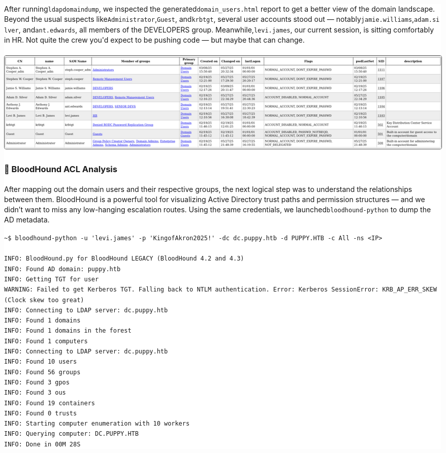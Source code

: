 <p class="indent-paragraph">
After running<code>ldapdomaindump</code><span class="codefix">,</span> we inspected the generated<code>domain_users.html</code> report to get a better view of the domain landscape. Beyond the usual suspects like<code>Administrator</code><span class="codefix">,</span><code>Guest</code><span class="codefix">,</span> and<code>krbtgt</code><span class="codefix">,</span> several user accounts stood out — notably<code>jamie.williams</code><span class="codefix">,</span><code>adam.silver</code><span class="codefix">,</span> and<code>ant.edwards</code><span class="codefix">,</span> all members of the <span class="blue">DEVELOPERS</span> group. Meanwhile,<code>levi.james</code><span class="codefix">,</span> our current session, is sitting comfortably in <span class="blue">HR</span>. Not quite the crew you'd expect to be pushing code — but maybe that can change.
</p>
<div style="margin-top: 20px;">
  <img src="/img/RedTeam/htb/puppy/ldap-domain-users.png" alt="LDAP Dump Table" style="width: 100%; max-width: 100%; border: 1px solid #444; border-radius: 4px;" />
</div>

### 🧾 BloodHound ACL Analysis

<p class="indent-paragraph">
After mapping out the domain users and their respective groups, the next logical step was to understand the relationships between them. BloodHound is a powerful tool for visualizing Active Directory trust paths and permission structures — and we didn’t want to miss any low-hanging escalation routes. Using the same credentials, we launched<code>bloodhound-python</code> to dump the AD metadata.
</p>


```
~$ bloodhound-python -u 'levi.james' -p 'KingofAkron2025!' -dc dc.puppy.htb -d PUPPY.HTB -c All -ns <IP>

INFO: BloodHound.py for BloodHound LEGACY (BloodHound 4.2 and 4.3)
INFO: Found AD domain: puppy.htb
INFO: Getting TGT for user
WARNING: Failed to get Kerberos TGT. Falling back to NTLM authentication. Error: Kerberos SessionError: KRB_AP_ERR_SKEW(Clock skew too great)
INFO: Connecting to LDAP server: dc.puppy.htb
INFO: Found 1 domains
INFO: Found 1 domains in the forest
INFO: Found 1 computers
INFO: Connecting to LDAP server: dc.puppy.htb
INFO: Found 10 users
INFO: Found 56 groups
INFO: Found 3 gpos
INFO: Found 3 ous
INFO: Found 19 containers
INFO: Found 0 trusts
INFO: Starting computer enumeration with 10 workers
INFO: Querying computer: DC.PUPPY.HTB
INFO: Done in 00M 28S
```
